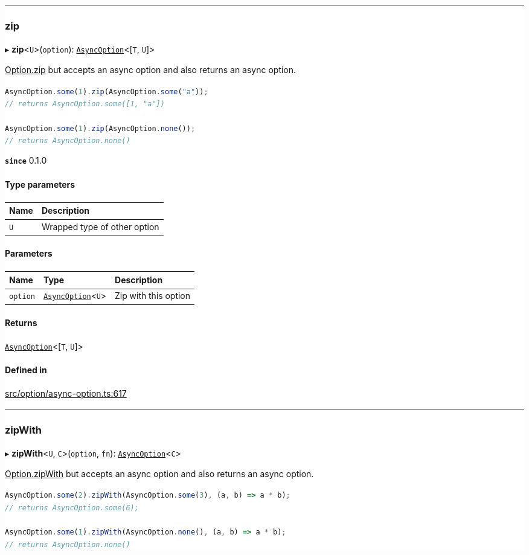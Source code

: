 ___

### zip

▸ **zip**<`U`\>(`option`): [`AsyncOption`](index.md)<[`T`, `U`]\>

 [Option.zip](../Option/index.md#zip) but accepts an async option and also
returns an async option.

```typescript
AsyncOption.some(1).zip(AsyncOption.some("a"));
// returns AsyncOption.some([1, "a"])

AsyncOption.some(1).zip(AsyncOption.none());
// returns AsyncOption.none()
```

**`since`** 0.1.0

#### Type parameters

| Name | Description |
| :------ | :------ |
| `U` | Wrapped type of other option |

#### Parameters

| Name | Type | Description |
| :------ | :------ | :------ |
| `option` | [`AsyncOption`](index.md)<`U`\> | Zip with this option |

#### Returns

[`AsyncOption`](index.md)<[`T`, `U`]\>

#### Defined in

[src/option/async-option.ts:617](https://github.com/Cazoo-uk/maybe/blob/40d98a8/src/option/async-option.ts#L617)

___

### zipWith

▸ **zipWith**<`U`, `C`\>(`option`, `fn`): [`AsyncOption`](index.md)<`C`\>

 [Option.zipWith](../Option/index.md#zipwith) but accepts an async option and
also returns an async option.

```typescript
AsyncOption.some(2).zipWith(AsyncOption.some(3), (a, b) => a * b);
// returns AsyncOption.some(6);

AsyncOption.some(1).zipWith(AsyncOption.none(), (a, b) => a * b);
// returns AsyncOption.none()
```
